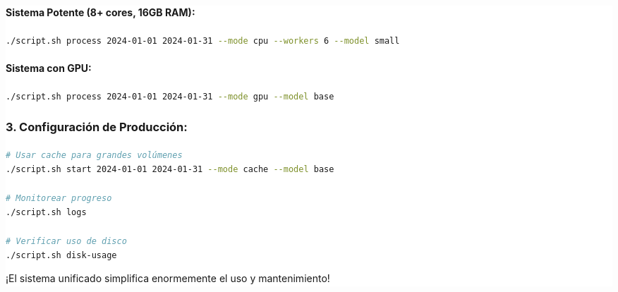 #### **Sistema Potente (8+ cores, 16GB RAM):**
```bash
./script.sh process 2024-01-01 2024-01-31 --mode cpu --workers 6 --model small
```

#### **Sistema con GPU:**
```bash
./script.sh process 2024-01-01 2024-01-31 --mode gpu --model base
```

### **3. Configuración de Producción:**
```bash
# Usar cache para grandes volúmenes
./script.sh start 2024-01-01 2024-01-31 --mode cache --model base

# Monitorear progreso
./script.sh logs

# Verificar uso de disco
./script.sh disk-usage
```

¡El sistema unificado simplifica enormemente el uso y mantenimiento!
